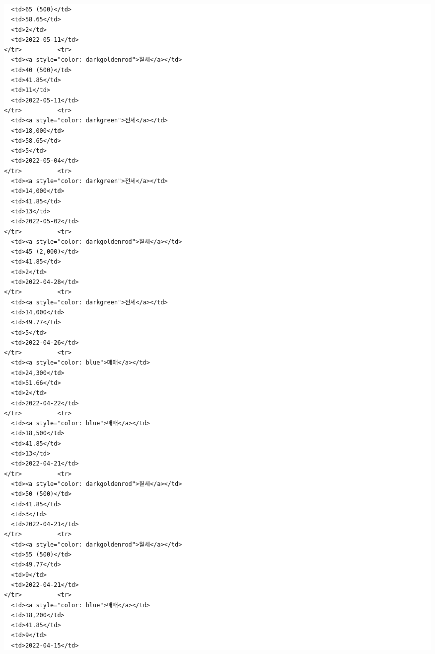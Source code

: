       <td>65 (500)</td>
      <td>58.65</td>
      <td>2</td>
      <td>2022-05-11</td>
    </tr>          <tr>
      <td><a style="color: darkgoldenrod">월세</a></td>
      <td>40 (500)</td>
      <td>41.85</td>
      <td>11</td>
      <td>2022-05-11</td>
    </tr>          <tr>
      <td><a style="color: darkgreen">전세</a></td>
      <td>18,000</td>
      <td>58.65</td>
      <td>5</td>
      <td>2022-05-04</td>
    </tr>          <tr>
      <td><a style="color: darkgreen">전세</a></td>
      <td>14,000</td>
      <td>41.85</td>
      <td>13</td>
      <td>2022-05-02</td>
    </tr>          <tr>
      <td><a style="color: darkgoldenrod">월세</a></td>
      <td>45 (2,000)</td>
      <td>41.85</td>
      <td>2</td>
      <td>2022-04-28</td>
    </tr>          <tr>
      <td><a style="color: darkgreen">전세</a></td>
      <td>14,000</td>
      <td>49.77</td>
      <td>5</td>
      <td>2022-04-26</td>
    </tr>          <tr>
      <td><a style="color: blue">매매</a></td>
      <td>24,300</td>
      <td>51.66</td>
      <td>2</td>
      <td>2022-04-22</td>
    </tr>          <tr>
      <td><a style="color: blue">매매</a></td>
      <td>18,500</td>
      <td>41.85</td>
      <td>13</td>
      <td>2022-04-21</td>
    </tr>          <tr>
      <td><a style="color: darkgoldenrod">월세</a></td>
      <td>50 (500)</td>
      <td>41.85</td>
      <td>3</td>
      <td>2022-04-21</td>
    </tr>          <tr>
      <td><a style="color: darkgoldenrod">월세</a></td>
      <td>55 (500)</td>
      <td>49.77</td>
      <td>9</td>
      <td>2022-04-21</td>
    </tr>          <tr>
      <td><a style="color: blue">매매</a></td>
      <td>18,200</td>
      <td>41.85</td>
      <td>9</td>
      <td>2022-04-15</td>